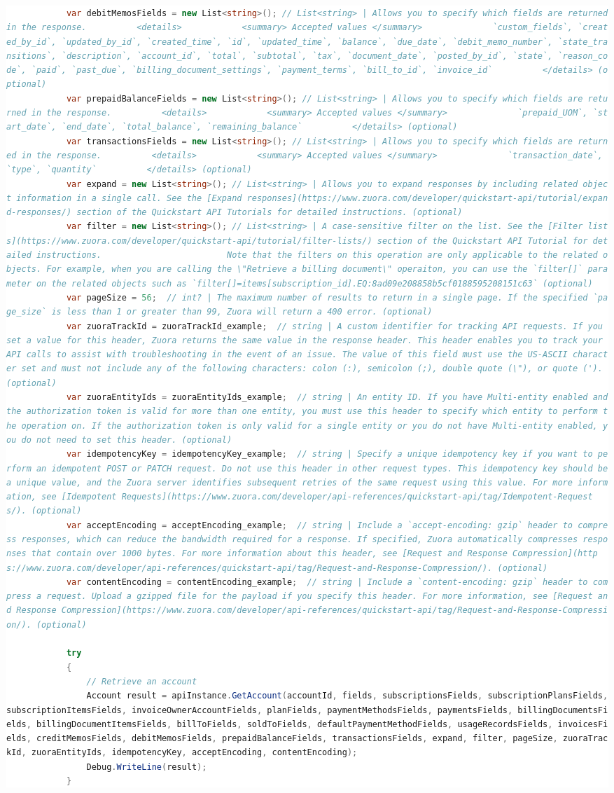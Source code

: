 ```csharp
            var debitMemosFields = new List<string>(); // List<string> | Allows you to specify which fields are returned in the response.          <details>            <summary> Accepted values </summary>              `custom_fields`, `created_by_id`, `updated_by_id`, `created_time`, `id`, `updated_time`, `balance`, `due_date`, `debit_memo_number`, `state_transitions`, `description`, `account_id`, `total`, `subtotal`, `tax`, `document_date`, `posted_by_id`, `state`, `reason_code`, `paid`, `past_due`, `billing_document_settings`, `payment_terms`, `bill_to_id`, `invoice_id`          </details> (optional) 
            var prepaidBalanceFields = new List<string>(); // List<string> | Allows you to specify which fields are returned in the response.          <details>            <summary> Accepted values </summary>              `prepaid_UOM`, `start_date`, `end_date`, `total_balance`, `remaining_balance`          </details> (optional) 
            var transactionsFields = new List<string>(); // List<string> | Allows you to specify which fields are returned in the response.          <details>            <summary> Accepted values </summary>              `transaction_date`, `type`, `quantity`          </details> (optional) 
            var expand = new List<string>(); // List<string> | Allows you to expand responses by including related object information in a single call. See the [Expand responses](https://www.zuora.com/developer/quickstart-api/tutorial/expand-responses/) section of the Quickstart API Tutorials for detailed instructions. (optional) 
            var filter = new List<string>(); // List<string> | A case-sensitive filter on the list. See the [Filter lists](https://www.zuora.com/developer/quickstart-api/tutorial/filter-lists/) section of the Quickstart API Tutorial for detailed instructions.                         Note that the filters on this operation are only applicable to the related objects. For example, when you are calling the \"Retrieve a billing document\" operaiton, you can use the `filter[]` parameter on the related objects such as `filter[]=items[subscription_id].EQ:8ad09e208858b5cf0188595208151c63` (optional) 
            var pageSize = 56;  // int? | The maximum number of results to return in a single page. If the specified `page_size` is less than 1 or greater than 99, Zuora will return a 400 error. (optional) 
            var zuoraTrackId = zuoraTrackId_example;  // string | A custom identifier for tracking API requests. If you set a value for this header, Zuora returns the same value in the response header. This header enables you to track your API calls to assist with troubleshooting in the event of an issue. The value of this field must use the US-ASCII character set and must not include any of the following characters: colon (:), semicolon (;), double quote (\"), or quote ('). (optional) 
            var zuoraEntityIds = zuoraEntityIds_example;  // string | An entity ID. If you have Multi-entity enabled and the authorization token is valid for more than one entity, you must use this header to specify which entity to perform the operation on. If the authorization token is only valid for a single entity or you do not have Multi-entity enabled, you do not need to set this header. (optional) 
            var idempotencyKey = idempotencyKey_example;  // string | Specify a unique idempotency key if you want to perform an idempotent POST or PATCH request. Do not use this header in other request types. This idempotency key should be a unique value, and the Zuora server identifies subsequent retries of the same request using this value. For more information, see [Idempotent Requests](https://www.zuora.com/developer/api-references/quickstart-api/tag/Idempotent-Requests/). (optional) 
            var acceptEncoding = acceptEncoding_example;  // string | Include a `accept-encoding: gzip` header to compress responses, which can reduce the bandwidth required for a response. If specified, Zuora automatically compresses responses that contain over 1000 bytes. For more information about this header, see [Request and Response Compression](https://www.zuora.com/developer/api-references/quickstart-api/tag/Request-and-Response-Compression/). (optional) 
            var contentEncoding = contentEncoding_example;  // string | Include a `content-encoding: gzip` header to compress a request. Upload a gzipped file for the payload if you specify this header. For more information, see [Request and Response Compression](https://www.zuora.com/developer/api-references/quickstart-api/tag/Request-and-Response-Compression/). (optional) 

            try
            {
                // Retrieve an account
                Account result = apiInstance.GetAccount(accountId, fields, subscriptionsFields, subscriptionPlansFields, subscriptionItemsFields, invoiceOwnerAccountFields, planFields, paymentMethodsFields, paymentsFields, billingDocumentsFields, billingDocumentItemsFields, billToFields, soldToFields, defaultPaymentMethodFields, usageRecordsFields, invoicesFields, creditMemosFields, debitMemosFields, prepaidBalanceFields, transactionsFields, expand, filter, pageSize, zuoraTrackId, zuoraEntityIds, idempotencyKey, acceptEncoding, contentEncoding);
                Debug.WriteLine(result);
            }
```